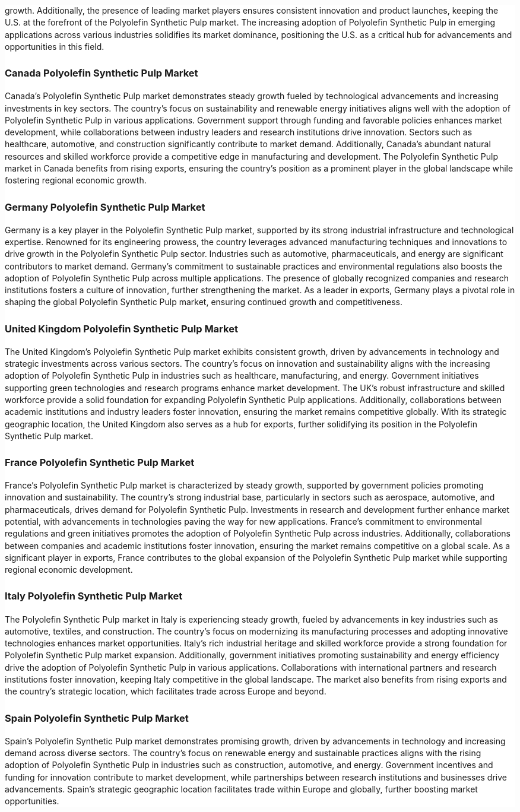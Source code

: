 growth. Additionally, the presence of leading market players ensures consistent innovation and product launches, keeping the U.S. at the forefront of the Polyolefin Synthetic Pulp market. The increasing adoption of Polyolefin Synthetic Pulp in emerging applications across various industries solidifies its market dominance, positioning the U.S. as a critical hub for advancements and opportunities in this field.</p><h3>Canada Polyolefin Synthetic Pulp Market</h3><p>Canada&rsquo;s Polyolefin Synthetic Pulp market demonstrates steady growth fueled by technological advancements and increasing investments in key sectors. The country&rsquo;s focus on sustainability and renewable energy initiatives aligns well with the adoption of Polyolefin Synthetic Pulp in various applications. Government support through funding and favorable policies enhances market development, while collaborations between industry leaders and research institutions drive innovation. Sectors such as healthcare, automotive, and construction significantly contribute to market demand. Additionally, Canada&rsquo;s abundant natural resources and skilled workforce provide a competitive edge in manufacturing and development. The Polyolefin Synthetic Pulp market in Canada benefits from rising exports, ensuring the country&rsquo;s position as a prominent player in the global landscape while fostering regional economic growth.</p><h3>Germany Polyolefin Synthetic Pulp Market</h3><p>Germany is a key player in the Polyolefin Synthetic Pulp market, supported by its strong industrial infrastructure and technological expertise. Renowned for its engineering prowess, the country leverages advanced manufacturing techniques and innovations to drive growth in the Polyolefin Synthetic Pulp sector. Industries such as automotive, pharmaceuticals, and energy are significant contributors to market demand. Germany&rsquo;s commitment to sustainable practices and environmental regulations also boosts the adoption of Polyolefin Synthetic Pulp across multiple applications. The presence of globally recognized companies and research institutions fosters a culture of innovation, further strengthening the market. As a leader in exports, Germany plays a pivotal role in shaping the global Polyolefin Synthetic Pulp market, ensuring continued growth and competitiveness.</p><h3>United Kingdom Polyolefin Synthetic Pulp Market</h3><p>The United Kingdom&rsquo;s Polyolefin Synthetic Pulp market exhibits consistent growth, driven by advancements in technology and strategic investments across various sectors. The country&rsquo;s focus on innovation and sustainability aligns with the increasing adoption of Polyolefin Synthetic Pulp in industries such as healthcare, manufacturing, and energy. Government initiatives supporting green technologies and research programs enhance market development. The UK&rsquo;s robust infrastructure and skilled workforce provide a solid foundation for expanding Polyolefin Synthetic Pulp applications. Additionally, collaborations between academic institutions and industry leaders foster innovation, ensuring the market remains competitive globally. With its strategic geographic location, the United Kingdom also serves as a hub for exports, further solidifying its position in the Polyolefin Synthetic Pulp market.</p><h3>France Polyolefin Synthetic Pulp Market</h3><p>France&rsquo;s Polyolefin Synthetic Pulp market is characterized by steady growth, supported by government policies promoting innovation and sustainability. The country&rsquo;s strong industrial base, particularly in sectors such as aerospace, automotive, and pharmaceuticals, drives demand for Polyolefin Synthetic Pulp. Investments in research and development further enhance market potential, with advancements in technologies paving the way for new applications. France&rsquo;s commitment to environmental regulations and green initiatives promotes the adoption of Polyolefin Synthetic Pulp across industries. Additionally, collaborations between companies and academic institutions foster innovation, ensuring the market remains competitive on a global scale. As a significant player in exports, France contributes to the global expansion of the Polyolefin Synthetic Pulp market while supporting regional economic development.</p><h3>Italy Polyolefin Synthetic Pulp Market</h3><p>The Polyolefin Synthetic Pulp market in Italy is experiencing steady growth, fueled by advancements in key industries such as automotive, textiles, and construction. The country&rsquo;s focus on modernizing its manufacturing processes and adopting innovative technologies enhances market opportunities. Italy&rsquo;s rich industrial heritage and skilled workforce provide a strong foundation for Polyolefin Synthetic Pulp market expansion. Additionally, government initiatives promoting sustainability and energy efficiency drive the adoption of Polyolefin Synthetic Pulp in various applications. Collaborations with international partners and research institutions foster innovation, keeping Italy competitive in the global landscape. The market also benefits from rising exports and the country&rsquo;s strategic location, which facilitates trade across Europe and beyond.</p><h3>Spain Polyolefin Synthetic Pulp Market</h3><p>Spain&rsquo;s Polyolefin Synthetic Pulp market demonstrates promising growth, driven by advancements in technology and increasing demand across diverse sectors. The country&rsquo;s focus on renewable energy and sustainable practices aligns with the rising adoption of Polyolefin Synthetic Pulp in industries such as construction, automotive, and energy. Government incentives and funding for innovation contribute to market development, while partnerships between research institutions and businesses drive advancements. Spain&rsquo;s strategic geographic location facilitates trade within Europe and globally, further boosting market opportunities.